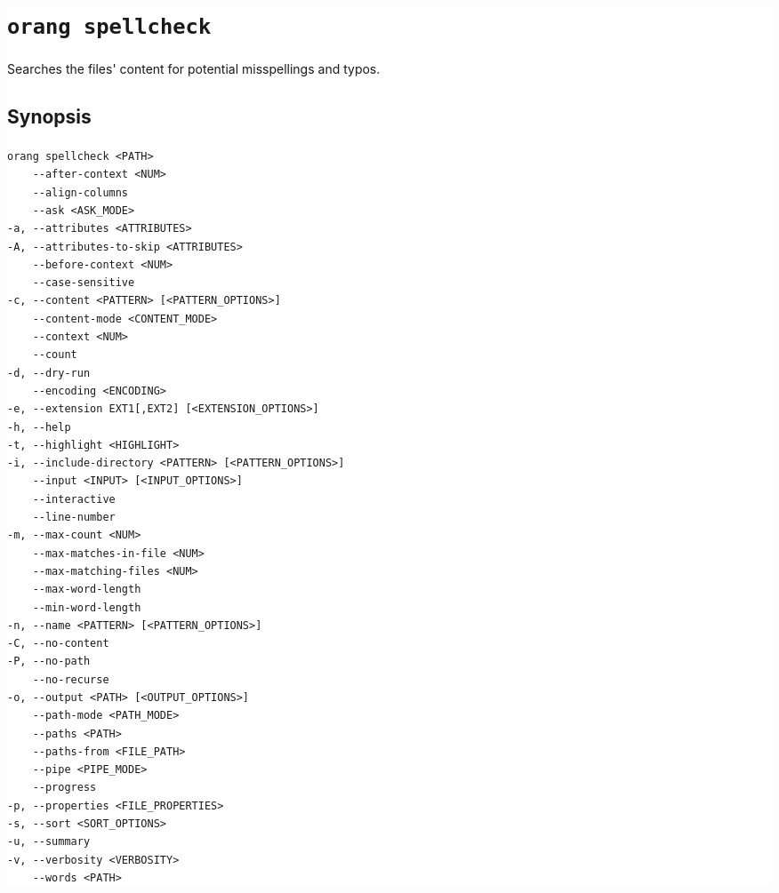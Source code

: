 ﻿---
sidebar_label: spellcheck
---

# `orang spellcheck`

Searches the files' content for potential misspellings and typos\.

## Synopsis

```
orang spellcheck <PATH>
    --after-context <NUM>
    --align-columns
    --ask <ASK_MODE>
-a, --attributes <ATTRIBUTES>
-A, --attributes-to-skip <ATTRIBUTES>
    --before-context <NUM>
    --case-sensitive
-c, --content <PATTERN> [<PATTERN_OPTIONS>]
    --content-mode <CONTENT_MODE>
    --context <NUM>
    --count
-d, --dry-run
    --encoding <ENCODING>
-e, --extension EXT1[,EXT2] [<EXTENSION_OPTIONS>]
-h, --help
-t, --highlight <HIGHLIGHT>
-i, --include-directory <PATTERN> [<PATTERN_OPTIONS>]
    --input <INPUT> [<INPUT_OPTIONS>]
    --interactive
    --line-number
-m, --max-count <NUM>
    --max-matches-in-file <NUM>
    --max-matching-files <NUM>
    --max-word-length
    --min-word-length
-n, --name <PATTERN> [<PATTERN_OPTIONS>]
-C, --no-content
-P, --no-path
    --no-recurse
-o, --output <PATH> [<OUTPUT_OPTIONS>]
    --path-mode <PATH_MODE>
    --paths <PATH>
    --paths-from <FILE_PATH>
    --pipe <PIPE_MODE>
    --progress
-p, --properties <FILE_PROPERTIES>
-s, --sort <SORT_OPTIONS>
-u, --summary
-v, --verbosity <VERBOSITY>
    --words <PATH>
```
